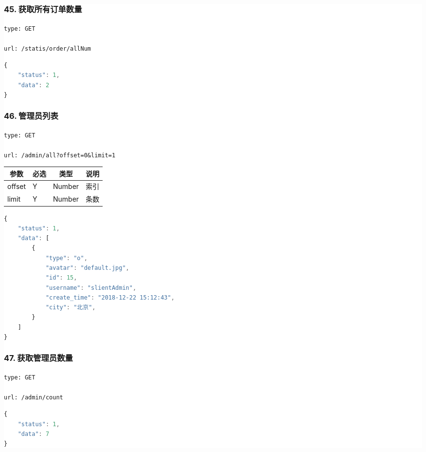 
### 45. 获取所有订单数量

    type: GET

    url: /statis/order/allNum

```javascript
{
    "status": 1,
    "data": 2
}
```


### 46. 管理员列表

    type: GET

    url: /admin/all?offset=0&limit=1

| 参数 | 必选 | 类型 | 说明 |
| -- | -- | -- | -- |
| offset | Y | Number | 索引 |
| limit | Y | Number | 条数 |


```javascript
{
    "status": 1,
    "data": [
        {
            "type": "o",
            "avatar": "default.jpg",
            "id": 15,
            "username": "slientAdmin",
            "create_time": "2018-12-22 15:12:43",
            "city": "北京",
        }
    ]
}
```


### 47. 获取管理员数量

    type: GET

    url: /admin/count

```javascript
{
    "status": 1,
    "data": 7
}
```
